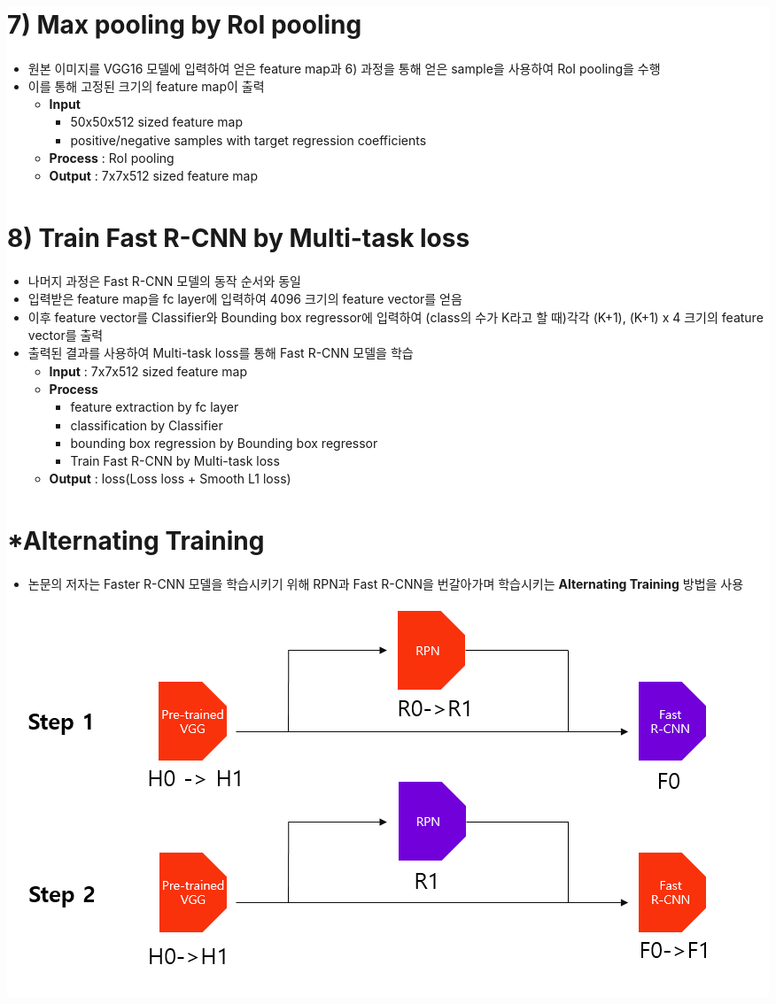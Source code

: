 # **7) Max pooling by RoI pooling**

- 원본 이미지를 VGG16 모델에 입력하여 얻은 feature map과 6) 과정을 통해 얻은 sample을 사용하여 RoI pooling을 수행
- 이를 통해 고정된 크기의 feature map이 출력
    - **Input**
        - 50x50x512 sized feature map
        - positive/negative samples with target regression coefficients
    - **Process** : RoI pooling
    - **Output** : 7x7x512 sized feature map

# **8) Train Fast R-CNN by Multi-task loss**

- 나머지 과정은 Fast R-CNN 모델의 동작 순서와 동일
- 입력받은 feature map을 fc layer에 입력하여 4096 크기의 feature vector를 얻음
- 이후 feature vector를 Classifier와 Bounding box regressor에 입력하여 (class의 수가 K라고 할 때)각각 (K+1), (K+1) x 4 크기의 feature vector를 출력
- 출력된 결과를 사용하여 Multi-task loss를 통해 Fast R-CNN 모델을 학습
    - **Input** : 7x7x512 sized feature map
    - **Process**
        - feature extraction by fc layer
        - classification by Classifier
        - bounding box regression by Bounding box regressor
        - Train Fast R-CNN by Multi-task loss
    - **Output** : loss(Loss loss + Smooth L1 loss)

# *****Alternating Training****

- 논문의 저자는 Faster R-CNN 모델을 학습시키기 위해 RPN과 Fast R-CNN을 번갈아가며 학습시키는 **Alternating Training** 방법을 사용

![Untitled](Faster%20R-C%209a975/Untitled%2011.png)
